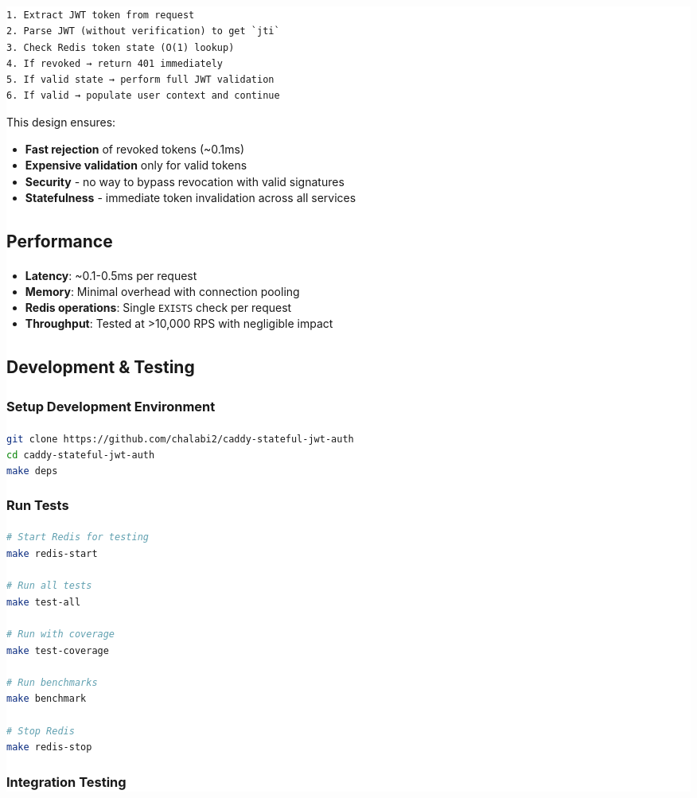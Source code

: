 ```
1. Extract JWT token from request
2. Parse JWT (without verification) to get `jti`
3. Check Redis token state (O(1) lookup)
4. If revoked → return 401 immediately
5. If valid state → perform full JWT validation
6. If valid → populate user context and continue
```

This design ensures:

- **Fast rejection** of revoked tokens (~0.1ms)
- **Expensive validation** only for valid tokens
- **Security** - no way to bypass revocation with valid signatures
- **Statefulness** - immediate token invalidation across all services

## Performance

- **Latency**: ~0.1-0.5ms per request
- **Memory**: Minimal overhead with connection pooling
- **Redis operations**: Single `EXISTS` check per request
- **Throughput**: Tested at >10,000 RPS with negligible impact

## Development & Testing

### Setup Development Environment

```bash
git clone https://github.com/chalabi2/caddy-stateful-jwt-auth
cd caddy-stateful-jwt-auth
make deps
```

### Run Tests

```bash
# Start Redis for testing
make redis-start

# Run all tests
make test-all

# Run with coverage
make test-coverage

# Run benchmarks
make benchmark

# Stop Redis
make redis-stop
```

### Integration Testing
